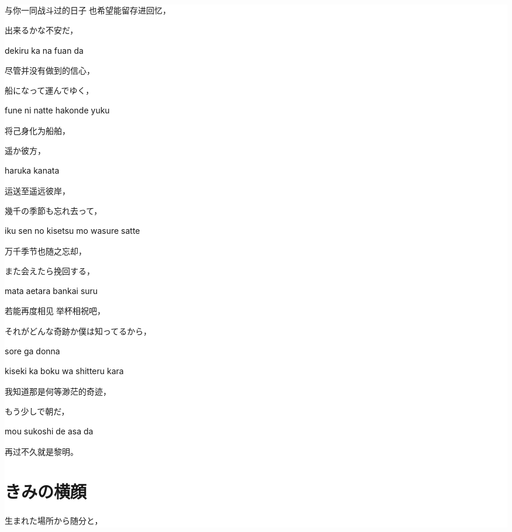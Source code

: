 与你一同战斗过的日子 也希望能留存进回忆，



出来るかな不安だ，

dekiru ka na fuan da

尽管并没有做到的信心，



船になって運んでゆく，

fune ni natte hakonde yuku

将己身化为船舶，



遥か彼方，

haruka kanata

运送至遥远彼岸，



幾千の季節も忘れ去って，

iku sen no kisetsu mo wasure satte

万千季节也随之忘却，



また会えたら挽回する，

mata aetara bankai suru

若能再度相见 举杯相祝吧，



それがどんな奇跡か僕は知ってるから，

sore ga donna

kiseki ka boku wa shitteru kara

我知道那是何等渺茫的奇迹，



もう少しで朝だ，

mou sukoshi de asa da

再过不久就是黎明。





# きみの横顔



生まれた場所から随分と，
